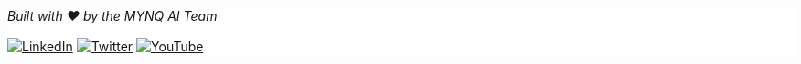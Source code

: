 *Built with ❤️ by the MYNQ AI Team*

[![LinkedIn](https://img.shields.io/badge/LinkedIn-Follow-blue?style=social&logo=linkedin)](https://linkedin.com/company/mynqai)
[![Twitter](https://img.shields.io/badge/Twitter-Follow-blue?style=social&logo=twitter)](https://twitter.com/mynqai)
[![YouTube](https://img.shields.io/badge/YouTube-Subscribe-red?style=social&logo=youtube)](https://youtube.com/@mynqai)

</div>